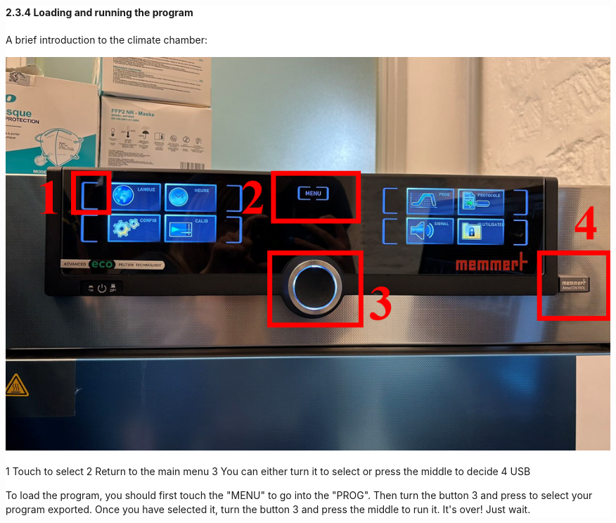 #### 2.3.4 Loading and running the program
A brief introduction to the climate chamber:

![Buttons](./Images/button.png)

1 Touch to select
2 Return to the main menu
3 You can either turn it to select or press the middle to decide
4 USB

To load the program, you should first touch the "MENU" to go into the "PROG". Then turn the button 3 and press to select your program exported. Once you have selected it, turn the button 3 and press the middle to run it. It's over! Just wait.
